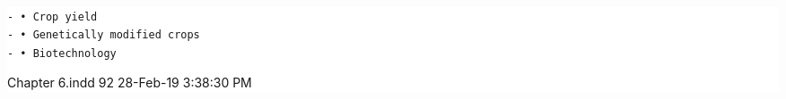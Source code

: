 	- • Crop yield
	- • Genetically modified crops
	- • Biotechnology

Chapter 6.indd 92 28-Feb-19 3:38:30 PM

